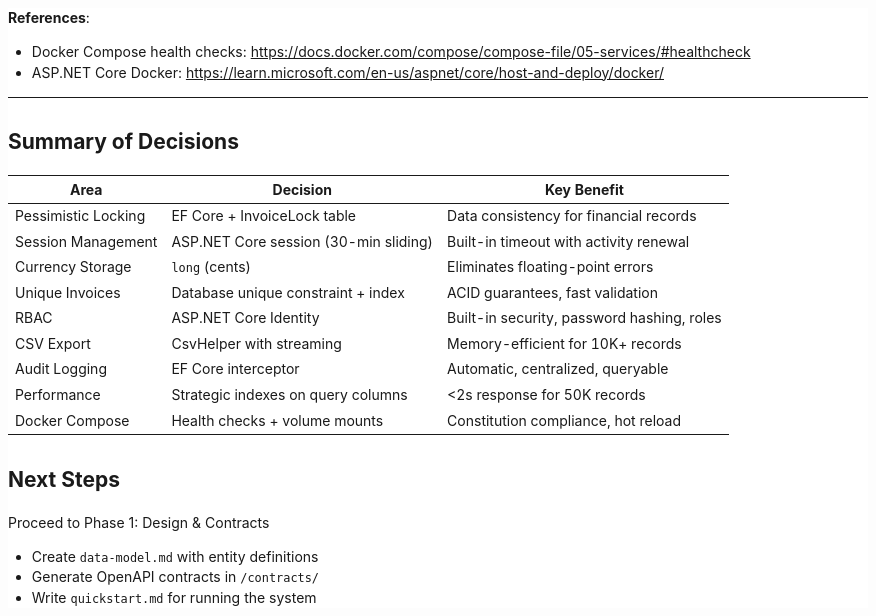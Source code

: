 **References**:
- Docker Compose health checks: https://docs.docker.com/compose/compose-file/05-services/#healthcheck
- ASP.NET Core Docker: https://learn.microsoft.com/en-us/aspnet/core/host-and-deploy/docker/

---

## Summary of Decisions

| Area | Decision | Key Benefit |
|------|----------|-------------|
| Pessimistic Locking | EF Core + InvoiceLock table | Data consistency for financial records |
| Session Management | ASP.NET Core session (30-min sliding) | Built-in timeout with activity renewal |
| Currency Storage | `long` (cents) | Eliminates floating-point errors |
| Unique Invoices | Database unique constraint + index | ACID guarantees, fast validation |
| RBAC | ASP.NET Core Identity | Built-in security, password hashing, roles |
| CSV Export | CsvHelper with streaming | Memory-efficient for 10K+ records |
| Audit Logging | EF Core interceptor | Automatic, centralized, queryable |
| Performance | Strategic indexes on query columns | <2s response for 50K records |
| Docker Compose | Health checks + volume mounts | Constitution compliance, hot reload |

## Next Steps

Proceed to Phase 1: Design & Contracts
- Create `data-model.md` with entity definitions
- Generate OpenAPI contracts in `/contracts/`
- Write `quickstart.md` for running the system
